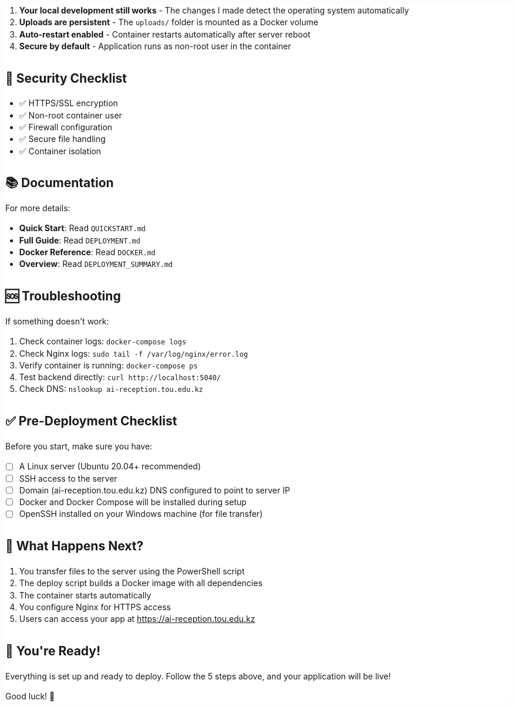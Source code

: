 1. **Your local development still works** - The changes I made detect the operating system automatically
2. **Uploads are persistent** - The `uploads/` folder is mounted as a Docker volume
3. **Auto-restart enabled** - Container restarts automatically after server reboot
4. **Secure by default** - Application runs as non-root user in the container

## 🔐 Security Checklist

- ✅ HTTPS/SSL encryption
- ✅ Non-root container user
- ✅ Firewall configuration
- ✅ Secure file handling
- ✅ Container isolation

## 📚 Documentation

For more details:

- **Quick Start**: Read `QUICKSTART.md`
- **Full Guide**: Read `DEPLOYMENT.md`
- **Docker Reference**: Read `DOCKER.md`
- **Overview**: Read `DEPLOYMENT_SUMMARY.md`

## 🆘 Troubleshooting

If something doesn't work:

1. Check container logs: `docker-compose logs`
2. Check Nginx logs: `sudo tail -f /var/log/nginx/error.log`
3. Verify container is running: `docker-compose ps`
4. Test backend directly: `curl http://localhost:5040/`
5. Check DNS: `nslookup ai-reception.tou.edu.kz`

## ✅ Pre-Deployment Checklist

Before you start, make sure you have:

- [ ] A Linux server (Ubuntu 20.04+ recommended)
- [ ] SSH access to the server
- [ ] Domain (ai-reception.tou.edu.kz) DNS configured to point to server IP
- [ ] Docker and Docker Compose will be installed during setup
- [ ] OpenSSH installed on your Windows machine (for file transfer)

## 🎯 What Happens Next?

1. You transfer files to the server using the PowerShell script
2. The deploy script builds a Docker image with all dependencies
3. The container starts automatically
4. You configure Nginx for HTTPS access
5. Users can access your app at https://ai-reception.tou.edu.kz

## 🎊 You're Ready!

Everything is set up and ready to deploy. Follow the 5 steps above, and your application will be live!

Good luck! 🚀
